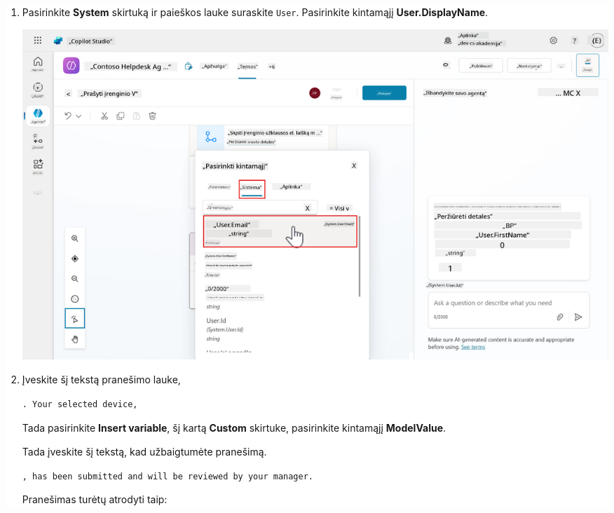 1. Pasirinkite **System** skirtuką ir paieškos lauke suraskite `User`. Pasirinkite kintamąjį **User.DisplayName**.

   ![Pasirinkti sistemos kintamąjį](../../../../../translated_images/9.3_03_SelectSystemVariable.47cfac2f3a727dbaf32ae960cbafe43ce9ed00f73edf01ac6d48e5b2b167e5fc.lt.png)

1. Įveskite šį tekstą pranešimo lauke,

    ```text
    . Your selected device,
    ```

   Tada pasirinkite **Insert variable**, šį kartą **Custom** skirtuke, pasirinkite kintamąjį **ModelValue**.

   Tada įveskite šį tekstą, kad užbaigtumėte pranešimą.

    ```text
    , has been submitted and will be reviewed by your manager.
    ```

   Pranešimas turėtų atrodyti taip:
